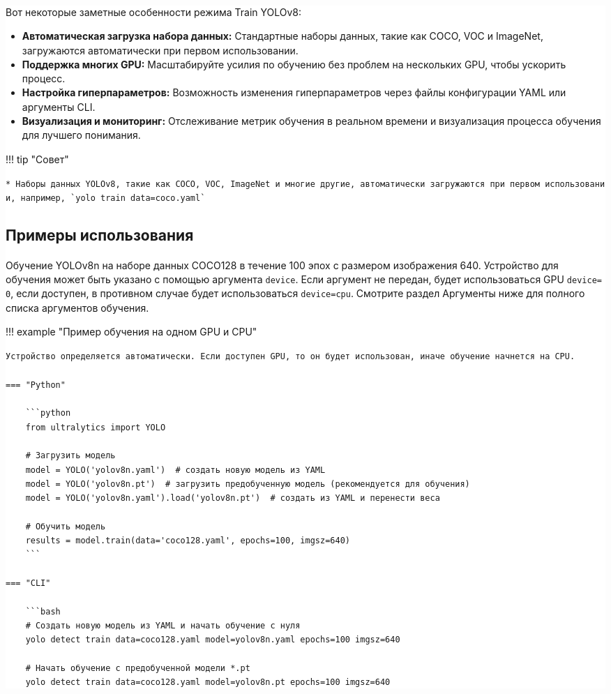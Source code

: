 Вот некоторые заметные особенности режима Train YOLOv8:

- **Автоматическая загрузка набора данных:** Стандартные наборы данных, такие как COCO, VOC и ImageNet, загружаются автоматически при первом использовании.
- **Поддержка многих GPU:** Масштабируйте усилия по обучению без проблем на нескольких GPU, чтобы ускорить процесс.
- **Настройка гиперпараметров:** Возможность изменения гиперпараметров через файлы конфигурации YAML или аргументы CLI.
- **Визуализация и мониторинг:** Отслеживание метрик обучения в реальном времени и визуализация процесса обучения для лучшего понимания.

!!! tip "Совет"

    * Наборы данных YOLOv8, такие как COCO, VOC, ImageNet и многие другие, автоматически загружаются при первом использовании, например, `yolo train data=coco.yaml`

## Примеры использования

Обучение YOLOv8n на наборе данных COCO128 в течение 100 эпох с размером изображения 640. Устройство для обучения может быть указано с помощью аргумента `device`. Если аргумент не передан, будет использоваться GPU `device=0`, если доступен, в противном случае будет использоваться `device=cpu`. Смотрите раздел Аргументы ниже для полного списка аргументов обучения.

!!! example "Пример обучения на одном GPU и CPU"

    Устройство определяется автоматически. Если доступен GPU, то он будет использован, иначе обучение начнется на CPU.

    === "Python"

        ```python
        from ultralytics import YOLO

        # Загрузить модель
        model = YOLO('yolov8n.yaml')  # создать новую модель из YAML
        model = YOLO('yolov8n.pt')  # загрузить предобученную модель (рекомендуется для обучения)
        model = YOLO('yolov8n.yaml').load('yolov8n.pt')  # создать из YAML и перенести веса

        # Обучить модель
        results = model.train(data='coco128.yaml', epochs=100, imgsz=640)
        ```

    === "CLI"

        ```bash
        # Создать новую модель из YAML и начать обучение с нуля
        yolo detect train data=coco128.yaml model=yolov8n.yaml epochs=100 imgsz=640

        # Начать обучение с предобученной модели *.pt
        yolo detect train data=coco128.yaml model=yolov8n.pt epochs=100 imgsz=640
